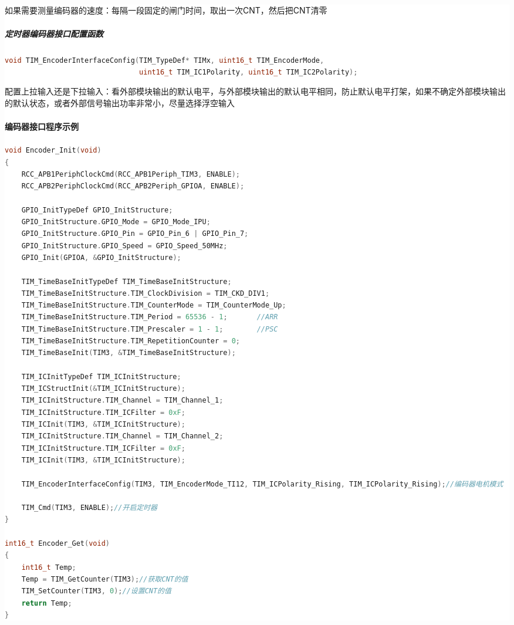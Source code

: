 如果需要测量编码器的速度：每隔一段固定的闸门时间，取出一次CNT，然后把CNT清零

##### 定时器编码器接口配置函数

```c
void TIM_EncoderInterfaceConfig(TIM_TypeDef* TIMx, uint16_t TIM_EncoderMode,
                                uint16_t TIM_IC1Polarity, uint16_t TIM_IC2Polarity);
```

配置上拉输入还是下拉输入：看外部模块输出的默认电平，与外部模块输出的默认电平相同，防止默认电平打架，如果不确定外部模块输出的默认状态，或者外部信号输出功率非常小，尽量选择浮空输入

#### 编码器接口程序示例

```c
void Encoder_Init(void)
{
	RCC_APB1PeriphClockCmd(RCC_APB1Periph_TIM3, ENABLE);
	RCC_APB2PeriphClockCmd(RCC_APB2Periph_GPIOA, ENABLE);
	
	GPIO_InitTypeDef GPIO_InitStructure;
	GPIO_InitStructure.GPIO_Mode = GPIO_Mode_IPU;
	GPIO_InitStructure.GPIO_Pin = GPIO_Pin_6 | GPIO_Pin_7;
	GPIO_InitStructure.GPIO_Speed = GPIO_Speed_50MHz;
	GPIO_Init(GPIOA, &GPIO_InitStructure);
		
	TIM_TimeBaseInitTypeDef TIM_TimeBaseInitStructure;
	TIM_TimeBaseInitStructure.TIM_ClockDivision = TIM_CKD_DIV1;
	TIM_TimeBaseInitStructure.TIM_CounterMode = TIM_CounterMode_Up;
	TIM_TimeBaseInitStructure.TIM_Period = 65536 - 1;		//ARR
	TIM_TimeBaseInitStructure.TIM_Prescaler = 1 - 1;		//PSC
	TIM_TimeBaseInitStructure.TIM_RepetitionCounter = 0;
	TIM_TimeBaseInit(TIM3, &TIM_TimeBaseInitStructure);
	
	TIM_ICInitTypeDef TIM_ICInitStructure;
	TIM_ICStructInit(&TIM_ICInitStructure);
	TIM_ICInitStructure.TIM_Channel = TIM_Channel_1;
	TIM_ICInitStructure.TIM_ICFilter = 0xF;
	TIM_ICInit(TIM3, &TIM_ICInitStructure);
	TIM_ICInitStructure.TIM_Channel = TIM_Channel_2;
	TIM_ICInitStructure.TIM_ICFilter = 0xF;
	TIM_ICInit(TIM3, &TIM_ICInitStructure);
	
	TIM_EncoderInterfaceConfig(TIM3, TIM_EncoderMode_TI12, TIM_ICPolarity_Rising, TIM_ICPolarity_Rising);//编码器电机模式
	
	TIM_Cmd(TIM3, ENABLE);//开启定时器
}

int16_t Encoder_Get(void)
{
	int16_t Temp;
	Temp = TIM_GetCounter(TIM3);//获取CNT的值
	TIM_SetCounter(TIM3, 0);//设置CNT的值
	return Temp;
}

```
